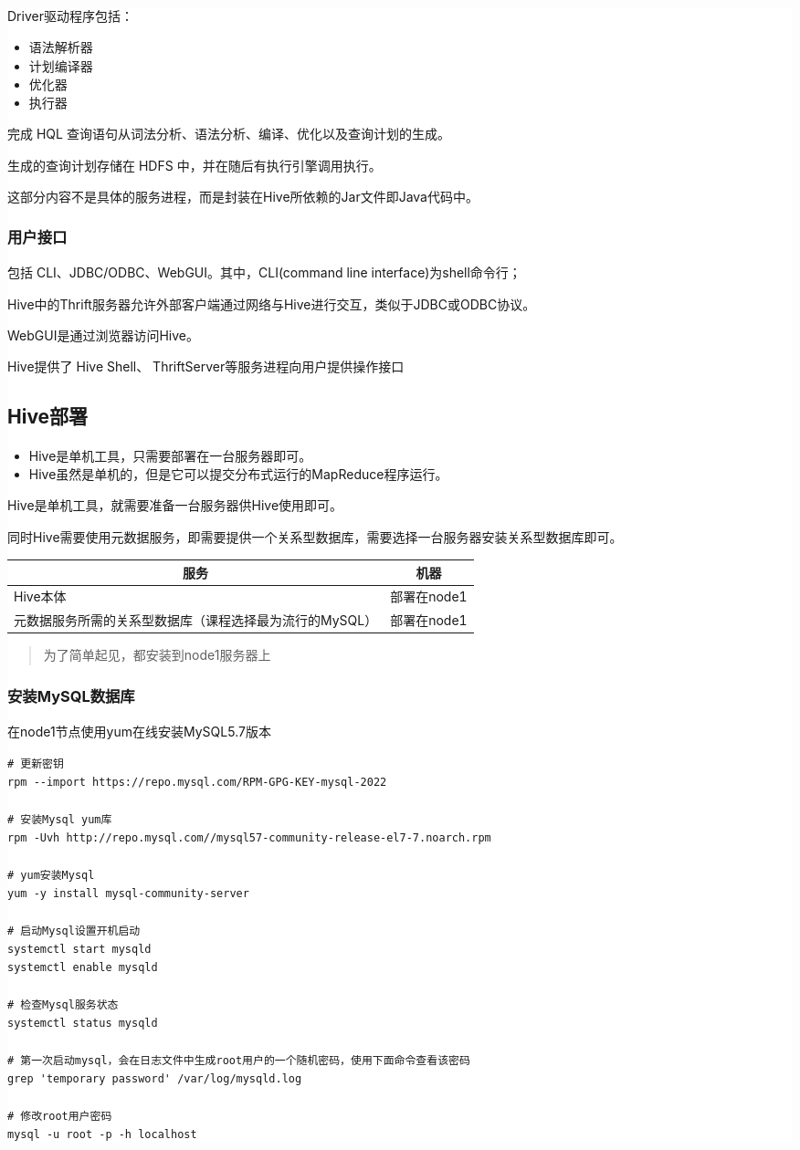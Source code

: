 Driver驱动程序包括：

- 语法解析器
- 计划编译器
- 优化器
- 执行器

完成 HQL 查询语句从词法分析、语法分析、编译、优化以及查询计划的生成。

生成的查询计划存储在 HDFS 中，并在随后有执行引擎调用执行。

这部分内容不是具体的服务进程，而是封装在Hive所依赖的Jar文件即Java代码中。





### 用户接口

包括 CLI、JDBC/ODBC、WebGUI。其中，CLI(command line interface)为shell命令行；

Hive中的Thrift服务器允许外部客户端通过网络与Hive进行交互，类似于JDBC或ODBC协议。

WebGUI是通过浏览器访问Hive。

Hive提供了 Hive Shell、 ThriftServer等服务进程向用户提供操作接口



## Hive部署

- Hive是单机工具，只需要部署在一台服务器即可。
- Hive虽然是单机的，但是它可以提交分布式运行的MapReduce程序运行。

Hive是单机工具，就需要准备一台服务器供Hive使用即可。

同时Hive需要使用元数据服务，即需要提供一个关系型数据库，需要选择一台服务器安装关系型数据库即可。

| **服务**                                                | **机器**    |
| ------------------------------------------------------- | ----------- |
| Hive本体                                                | 部署在node1 |
| 元数据服务所需的关系型数据库（课程选择最为流行的MySQL） | 部署在node1 |

> 为了简单起见，都安装到node1服务器上

### 安装MySQL数据库

在node1节点使用yum在线安装MySQL5.7版本

```shell
# 更新密钥
rpm --import https://repo.mysql.com/RPM-GPG-KEY-mysql-2022

# 安装Mysql yum库
rpm -Uvh http://repo.mysql.com//mysql57-community-release-el7-7.noarch.rpm

# yum安装Mysql
yum -y install mysql-community-server

# 启动Mysql设置开机启动
systemctl start mysqld
systemctl enable mysqld

# 检查Mysql服务状态
systemctl status mysqld

# 第一次启动mysql，会在日志文件中生成root用户的一个随机密码，使用下面命令查看该密码
grep 'temporary password' /var/log/mysqld.log

# 修改root用户密码
mysql -u root -p -h localhost
```